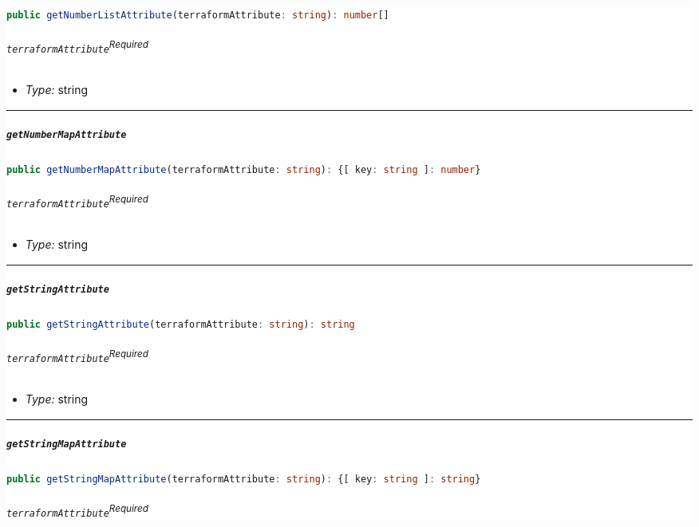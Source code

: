 ```typescript
public getNumberListAttribute(terraformAttribute: string): number[]
```

###### `terraformAttribute`<sup>Required</sup> <a name="terraformAttribute" id="rhizo-co-terraform-provider-oci.devopsBuildPipelineStage.DevopsBuildPipelineStage.getNumberListAttribute.parameter.terraformAttribute"></a>

- *Type:* string

---

##### `getNumberMapAttribute` <a name="getNumberMapAttribute" id="rhizo-co-terraform-provider-oci.devopsBuildPipelineStage.DevopsBuildPipelineStage.getNumberMapAttribute"></a>

```typescript
public getNumberMapAttribute(terraformAttribute: string): {[ key: string ]: number}
```

###### `terraformAttribute`<sup>Required</sup> <a name="terraformAttribute" id="rhizo-co-terraform-provider-oci.devopsBuildPipelineStage.DevopsBuildPipelineStage.getNumberMapAttribute.parameter.terraformAttribute"></a>

- *Type:* string

---

##### `getStringAttribute` <a name="getStringAttribute" id="rhizo-co-terraform-provider-oci.devopsBuildPipelineStage.DevopsBuildPipelineStage.getStringAttribute"></a>

```typescript
public getStringAttribute(terraformAttribute: string): string
```

###### `terraformAttribute`<sup>Required</sup> <a name="terraformAttribute" id="rhizo-co-terraform-provider-oci.devopsBuildPipelineStage.DevopsBuildPipelineStage.getStringAttribute.parameter.terraformAttribute"></a>

- *Type:* string

---

##### `getStringMapAttribute` <a name="getStringMapAttribute" id="rhizo-co-terraform-provider-oci.devopsBuildPipelineStage.DevopsBuildPipelineStage.getStringMapAttribute"></a>

```typescript
public getStringMapAttribute(terraformAttribute: string): {[ key: string ]: string}
```

###### `terraformAttribute`<sup>Required</sup> <a name="terraformAttribute" id="rhizo-co-terraform-provider-oci.devopsBuildPipelineStage.DevopsBuildPipelineStage.getStringMapAttribute.parameter.terraformAttribute"></a>
